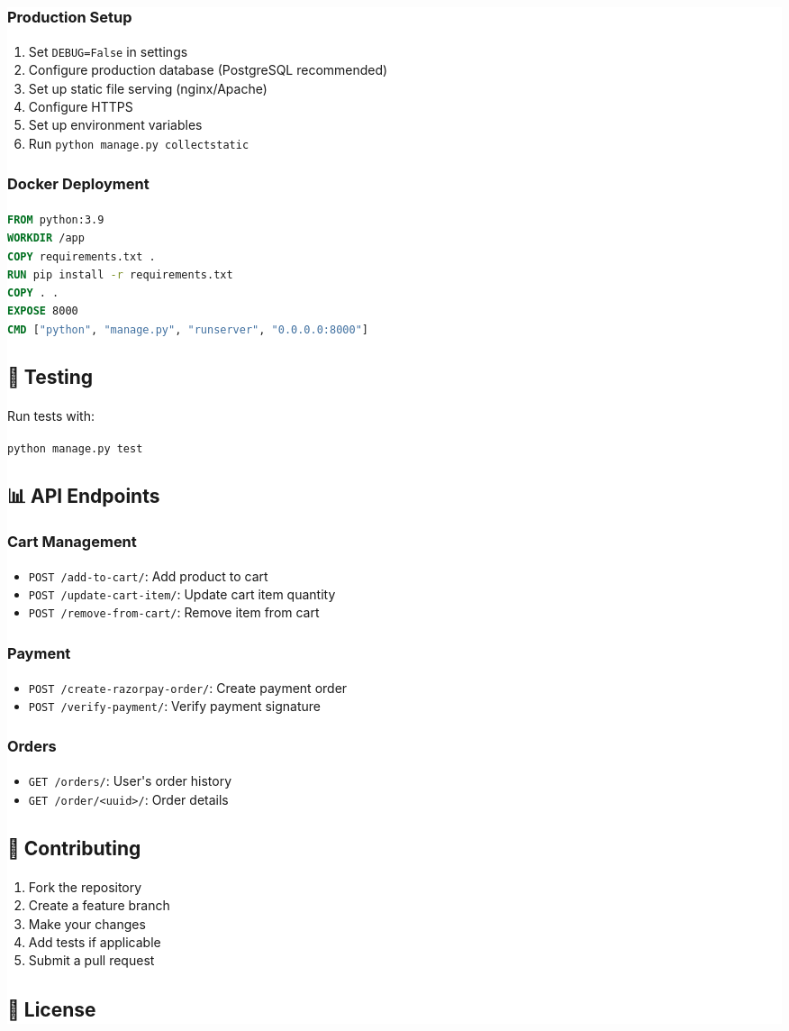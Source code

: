 ### Production Setup
1. Set `DEBUG=False` in settings
2. Configure production database (PostgreSQL recommended)
3. Set up static file serving (nginx/Apache)
4. Configure HTTPS
5. Set up environment variables
6. Run `python manage.py collectstatic`

### Docker Deployment
```dockerfile
FROM python:3.9
WORKDIR /app
COPY requirements.txt .
RUN pip install -r requirements.txt
COPY . .
EXPOSE 8000
CMD ["python", "manage.py", "runserver", "0.0.0.0:8000"]
```

## 🧪 Testing

Run tests with:
```bash
python manage.py test
```

## 📊 API Endpoints

### Cart Management
- `POST /add-to-cart/`: Add product to cart
- `POST /update-cart-item/`: Update cart item quantity
- `POST /remove-from-cart/`: Remove item from cart

### Payment
- `POST /create-razorpay-order/`: Create payment order
- `POST /verify-payment/`: Verify payment signature

### Orders
- `GET /orders/`: User's order history
- `GET /order/<uuid>/`: Order details

## 🤝 Contributing

1. Fork the repository
2. Create a feature branch
3. Make your changes
4. Add tests if applicable
5. Submit a pull request

## 📄 License
